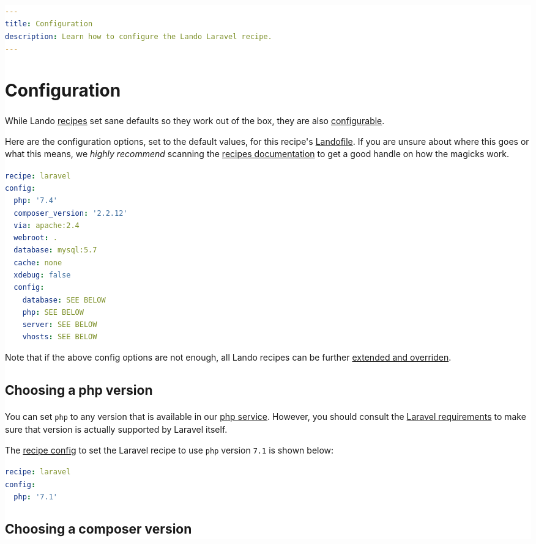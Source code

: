 ```yaml
---
title: Configuration
description: Learn how to configure the Lando Laravel recipe.
---
```


# Configuration

While Lando [recipes](https://docs.lando.dev/landofile/recipes.html) set sane defaults so they work out of the box, they are also [configurable](https://docs.lando.dev/landofile/recipes.html#config).

Here are the configuration options, set to the default values, for this recipe's [Landofile](https://docs.lando.dev/landofile). If you are unsure about where this goes or what this means, we *highly recommend* scanning the [recipes documentation](https://docs.lando.dev/landofile/recipes.html) to get a good handle on how the magicks work.

```yaml
recipe: laravel
config:
  php: '7.4'
  composer_version: '2.2.12'
  via: apache:2.4
  webroot: .
  database: mysql:5.7
  cache: none
  xdebug: false
  config:
    database: SEE BELOW
    php: SEE BELOW
    server: SEE BELOW
    vhosts: SEE BELOW
```

Note that if the above config options are not enough, all Lando recipes can be further [extended and overriden](https://docs.lando.dev/landofile/recipes.html#extending-and-overriding-recipes).

## Choosing a php version

You can set `php` to any version that is available in our [php service](https://docs.lando.dev/plugins/php). However, you should consult the [Laravel requirements](https://laravel.com/docs/5.7/installation#web-server-configuration) to make sure that version is actually supported by Laravel itself.

The [recipe config](https://docs.lando.dev/landofile/recipes.html#config) to set the Laravel recipe to use `php` version `7.1` is shown below:

```yaml
recipe: laravel
config:
  php: '7.1'
```

## Choosing a composer version
